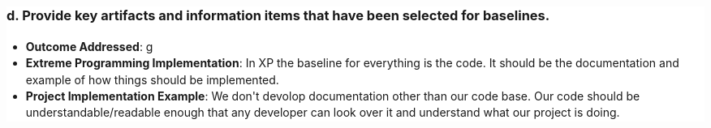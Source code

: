 ### d. Provide key artifacts and information items that have been selected for baselines.

- **Outcome Addressed**: g
- **Extreme Programming Implementation**: In XP the baseline for everything is the code. It should be the documentation and example of how things should be implemented.
- **Project Implementation Example**: We don't devolop documentation other than our code base. Our code should be understandable/readable enough that any developer can look over it and understand what our project is doing.
